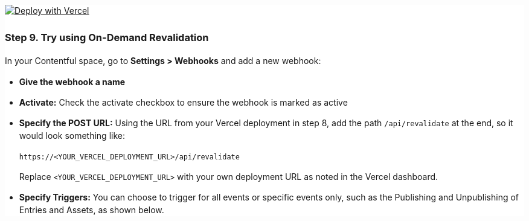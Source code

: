 [![Deploy with Vercel](https://vercel.com/button)](https://vercel.com/new/git/external?repository-url=https%3A%2F%2Fgithub.com%2Fvercel%2Fnext.js%2Ftree%2Fcanary%2Fexamples%2Fcms-contentful&project-name=nextjs-contentful-blog&repository-name=nextjs-contentful-blog&demo-title=Next.js+Blog&demo-description=Static+blog+with+multiple+authors+using+Preview+Mode&demo-url=https%3A%2F%2Fnext-blog-contentful.vercel.app%2F&demo-image=https%3A%2F%2Fassets.vercel.com%2Fimage%2Fupload%2Fv1625705016%2Ffront%2Fexamples%2FCleanShot_2021-07-07_at_19.43.15_2x.png&integration-ids=oac_aZtAZpDfT1lX3zrnWy7KT9VA&env=CONTENTFUL_PREVIEW_SECRET,CONTENTFUL_REVALIDATE_SECRET&envDescription=Any%20URL%20friendly%20value%20to%20secure%20Your%20App)

### Step 9. Try using On-Demand Revalidation

In your Contentful space, go to **Settings > Webhooks** and add a new webhook:

- **Give the webhook a name**
- **Activate:** Check the activate checkbox to ensure the webhook is marked as active
- **Specify the POST URL:** Using the URL from your Vercel deployment in step 8, add the path `/api/revalidate` at the end, so it would look something like:

  ```
  https://<YOUR_VERCEL_DEPLOYMENT_URL>/api/revalidate
  ```

  Replace `<YOUR_VERCEL_DEPLOYMENT_URL>` with your own deployment URL as noted in the Vercel dashboard.

- **Specify Triggers:** You can choose to trigger for all events or specific events only, such as the Publishing and Unpublishing of Entries and Assets, as shown below.
